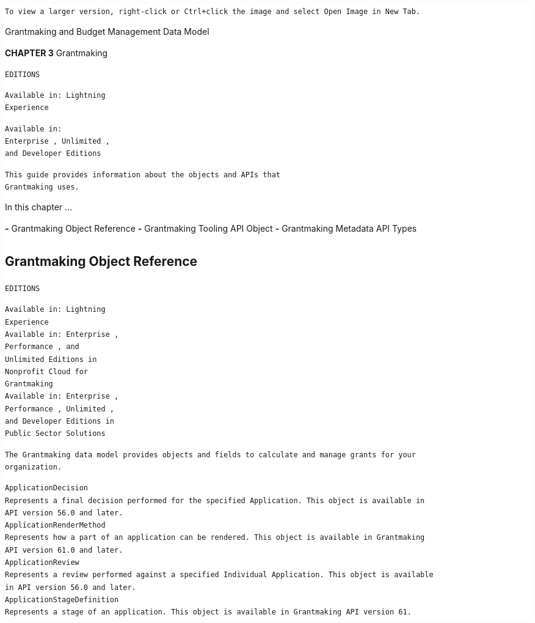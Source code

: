 
```
To view a larger version, right-click or Ctrl+click the image and select Open Image in New Tab.
```
Grantmaking and Budget Management Data Model


**CHAPTER 3** Grantmaking

```
EDITIONS
```
```
Available in: Lightning
Experience
```
```
Available in:
Enterprise , Unlimited ,
and Developer Editions
```
```
This guide provides information about the objects and APIs that
Grantmaking uses.
```
In this chapter ...

**-** Grantmaking Object
    Reference
**-** Grantmaking Tooling
    API Object
**-** Grantmaking
    Metadata API Types


## Grantmaking Object Reference

```
EDITIONS
```
```
Available in: Lightning
Experience
Available in: Enterprise ,
Performance , and
Unlimited Editions in
Nonprofit Cloud for
Grantmaking
Available in: Enterprise ,
Performance , Unlimited ,
and Developer Editions in
Public Sector Solutions
```
```
The Grantmaking data model provides objects and fields to calculate and manage grants for your
organization.
```
```
ApplicationDecision
Represents a final decision performed for the specified Application. This object is available in
API version 56.0 and later.
ApplicationRenderMethod
Represents how a part of an application can be rendered. This object is available in Grantmaking
API version 61.0 and later.
ApplicationReview
Represents a review performed against a specified Individual Application. This object is available
in API version 56.0 and later.
ApplicationStageDefinition
Represents a stage of an application. This object is available in Grantmaking API version 61.
```